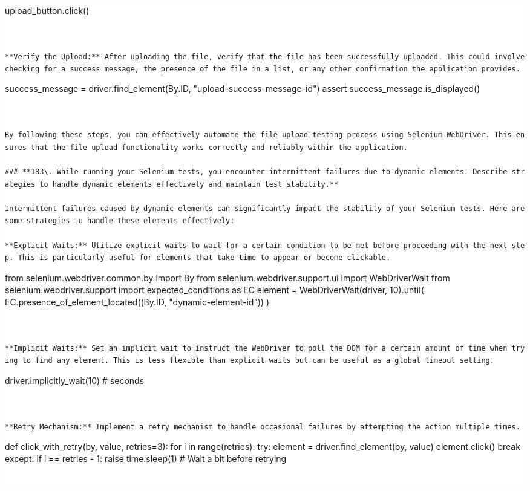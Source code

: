 upload_button.click()
```


**Verify the Upload:** After uploading the file, verify that the file has been successfully uploaded. This could involve checking for a success message, the presence of the file in a list, or any other confirmation the application provides.

```
success_message = driver.find_element(By.ID, "upload-success-message-id")
assert success_message.is_displayed()
```


By following these steps, you can effectively automate the file upload testing process using Selenium WebDriver. This ensures that the file upload functionality works correctly and reliably within the application.

### **183\. While running your Selenium tests, you encounter intermittent failures due to dynamic elements. Describe strategies to handle dynamic elements effectively and maintain test stability.**

Intermittent failures caused by dynamic elements can significantly impact the stability of your Selenium tests. Here are some strategies to handle these elements effectively:

**Explicit Waits:** Utilize explicit waits to wait for a certain condition to be met before proceeding with the next step. This is particularly useful for elements that take time to appear or become clickable.

```
from selenium.webdriver.common.by import By
from selenium.webdriver.support.ui import WebDriverWait
from selenium.webdriver.support import expected_conditions as EC
element = WebDriverWait(driver, 10).until(
EC.presence_of_element_located((By.ID, "dynamic-element-id"))
)
```


**Implicit Waits:** Set an implicit wait to instruct the WebDriver to poll the DOM for a certain amount of time when trying to find any element. This is less flexible than explicit waits but can be useful as a global timeout setting.

```
driver.implicitly_wait(10) # seconds
```


**Retry Mechanism:** Implement a retry mechanism to handle occasional failures by attempting the action multiple times.

```
def click_with_retry(by, value, retries=3):
for i in range(retries):
try:
element = driver.find_element(by, value)
element.click()
break
except:
if i == retries - 1:
raise
time.sleep(1) # Wait a bit before retrying
```


```